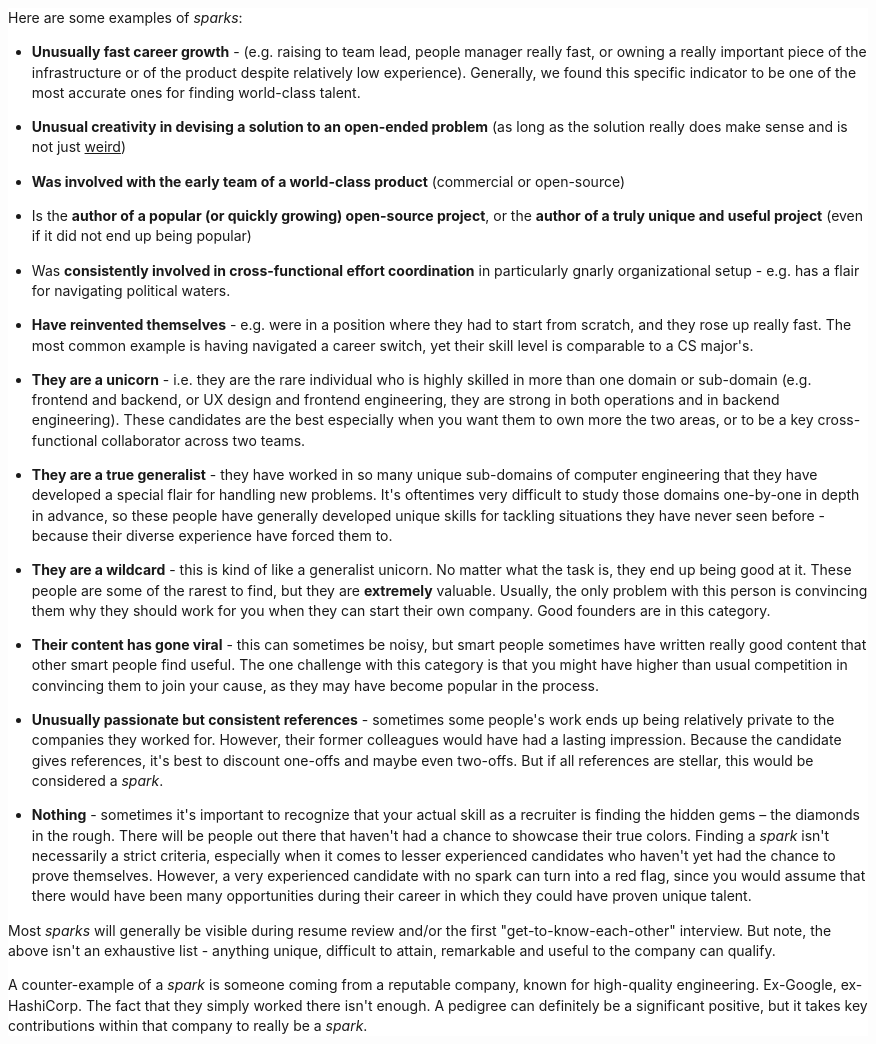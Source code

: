 Here are some examples of *sparks*:

- **Unusually fast career growth** - (e.g. raising to team lead, people manager really fast, or owning a really important piece of the infrastructure or of the product despite relatively low experience). Generally, we found this specific indicator to be one of the most accurate ones for finding world-class talent.
- **Unusual creativity in devising a solution to an open-ended problem** (as long as the solution really does make sense and is not just [weird](https://earthly.dev/blog/dont-be-weird/))
- **Was involved with the early team of a world-class product** (commercial or open-source)
- Is the **author of a popular (or quickly growing) open-source project**, or the **author of a truly unique and useful project** (even if it did not end up being popular)
- Was **consistently involved in cross-functional effort coordination** in particularly gnarly organizational setup - e.g. has a flair for navigating political waters.
- **Have reinvented themselves** - e.g. were in a position where they had to start from scratch, and they rose up really fast. The most common example is having navigated a career switch, yet their skill level is comparable to a CS major's.
- **They are a unicorn** - i.e. they are the rare individual who is highly skilled in more than one domain or sub-domain (e.g. frontend and backend, or UX design and frontend engineering, they are strong in both operations and in backend engineering). These candidates are the best especially when you want them to own more the two areas, or to be a key cross-functional collaborator across two teams.
- **They are a true generalist** - they have worked in so many unique sub-domains of computer engineering that they have developed a special flair for handling new problems. It's oftentimes very difficult to study those domains one-by-one in depth in advance, so these people have generally developed unique skills for tackling situations they have never seen before - because their diverse experience have forced them to.
- **They are a wildcard** - this is kind of like a generalist unicorn. No matter what the task is, they end up being good at it. These people are some of the rarest to find, but they are **extremely** valuable. Usually, the only problem with this person is convincing them why they should work for you when they can start their own company. Good founders are in this category.
- **Their content has gone viral** - this can sometimes be noisy, but smart people sometimes have written really good content that other smart people find useful. The one challenge with this category is that you might have higher than usual competition in convincing them to join your cause, as they may have become popular in the process.
- **Unusually passionate but consistent references** - sometimes some people's work ends up being relatively private to the companies they worked for. However, their former colleagues would have had a lasting impression. Because the candidate gives references, it's best to discount one-offs and maybe even two-offs. But if all references are stellar, this would be considered a *spark*.

- **Nothing** - sometimes it's important to recognize that your actual skill as a recruiter is finding the hidden gems – the diamonds in the rough. There will be people out there that haven't had a chance to showcase their true colors. Finding a *spark* isn't necessarily a strict criteria, especially when it comes to lesser experienced candidates who haven't yet had the chance to prove themselves. However, a very experienced candidate with no spark can turn into a red flag, since you would assume that there would have been many opportunities during their career in which they could have proven unique talent.

Most *sparks* will generally be visible during resume review and/or the first "get-to-know-each-other" interview. But note, the above isn't an exhaustive list - anything unique, difficult to attain, remarkable and useful to the company can qualify.

A counter-example of a *spark* is someone coming from a reputable company, known for high-quality engineering. Ex-Google, ex-HashiCorp. The fact that they simply worked there isn't enough. A pedigree can definitely be a significant positive, but it takes key contributions within that company to really be a *spark*.
